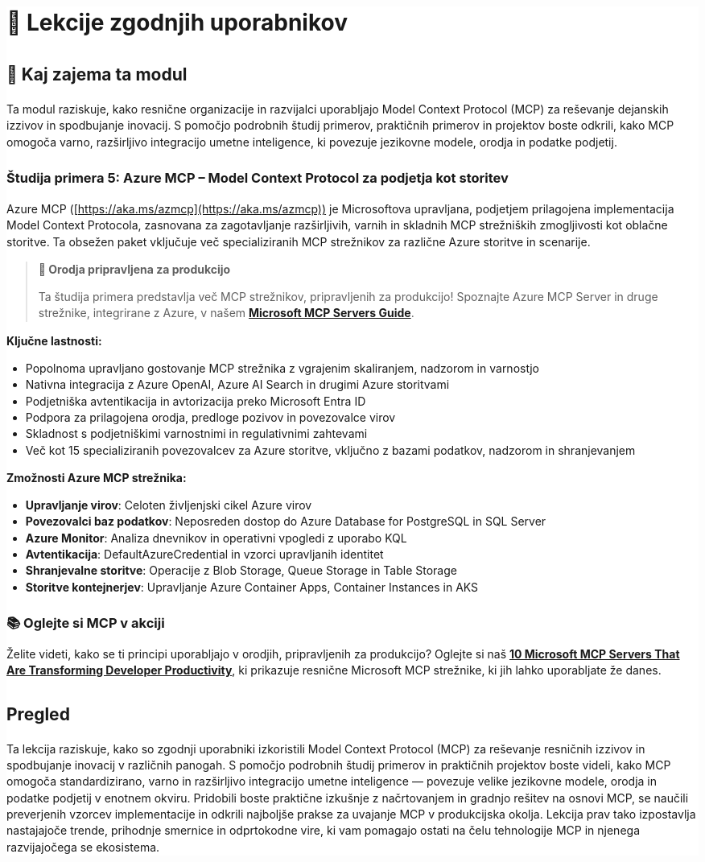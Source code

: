 
# 🌟 Lekcije zgodnjih uporabnikov

## 🎯 Kaj zajema ta modul

Ta modul raziskuje, kako resnične organizacije in razvijalci uporabljajo Model Context Protocol (MCP) za reševanje dejanskih izzivov in spodbujanje inovacij. S pomočjo podrobnih študij primerov, praktičnih primerov in projektov boste odkrili, kako MCP omogoča varno, razširljivo integracijo umetne inteligence, ki povezuje jezikovne modele, orodja in podatke podjetij.

### Študija primera 5: Azure MCP – Model Context Protocol za podjetja kot storitev

Azure MCP ([https://aka.ms/azmcp](https://aka.ms/azmcp)) je Microsoftova upravljana, podjetjem prilagojena implementacija Model Context Protocola, zasnovana za zagotavljanje razširljivih, varnih in skladnih MCP strežniških zmogljivosti kot oblačne storitve. Ta obsežen paket vključuje več specializiranih MCP strežnikov za različne Azure storitve in scenarije.

> **🎯 Orodja pripravljena za produkcijo**
> 
> Ta študija primera predstavlja več MCP strežnikov, pripravljenih za produkcijo! Spoznajte Azure MCP Server in druge strežnike, integrirane z Azure, v našem [**Microsoft MCP Servers Guide**](microsoft-mcp-servers.md#2--azure-mcp-server).

**Ključne lastnosti:**
- Popolnoma upravljano gostovanje MCP strežnika z vgrajenim skaliranjem, nadzorom in varnostjo
- Nativna integracija z Azure OpenAI, Azure AI Search in drugimi Azure storitvami
- Podjetniška avtentikacija in avtorizacija preko Microsoft Entra ID
- Podpora za prilagojena orodja, predloge pozivov in povezovalce virov
- Skladnost s podjetniškimi varnostnimi in regulativnimi zahtevami
- Več kot 15 specializiranih povezovalcev za Azure storitve, vključno z bazami podatkov, nadzorom in shranjevanjem

**Zmožnosti Azure MCP strežnika:**
- **Upravljanje virov**: Celoten življenjski cikel Azure virov
- **Povezovalci baz podatkov**: Neposreden dostop do Azure Database for PostgreSQL in SQL Server
- **Azure Monitor**: Analiza dnevnikov in operativni vpogledi z uporabo KQL
- **Avtentikacija**: DefaultAzureCredential in vzorci upravljanih identitet
- **Shranjevalne storitve**: Operacije z Blob Storage, Queue Storage in Table Storage
- **Storitve kontejnerjev**: Upravljanje Azure Container Apps, Container Instances in AKS

### 📚 Oglejte si MCP v akciji

Želite videti, kako se ti principi uporabljajo v orodjih, pripravljenih za produkcijo? Oglejte si naš [**10 Microsoft MCP Servers That Are Transforming Developer Productivity**](microsoft-mcp-servers.md), ki prikazuje resnične Microsoft MCP strežnike, ki jih lahko uporabljate že danes.

## Pregled

Ta lekcija raziskuje, kako so zgodnji uporabniki izkoristili Model Context Protocol (MCP) za reševanje resničnih izzivov in spodbujanje inovacij v različnih panogah. S pomočjo podrobnih študij primerov in praktičnih projektov boste videli, kako MCP omogoča standardizirano, varno in razširljivo integracijo umetne inteligence — povezuje velike jezikovne modele, orodja in podatke podjetij v enotnem okviru. Pridobili boste praktične izkušnje z načrtovanjem in gradnjo rešitev na osnovi MCP, se naučili preverjenih vzorcev implementacije in odkrili najboljše prakse za uvajanje MCP v produkcijska okolja. Lekcija prav tako izpostavlja nastajajoče trende, prihodnje smernice in odprtokodne vire, ki vam pomagajo ostati na čelu tehnologije MCP in njenega razvijajočega se ekosistema.
